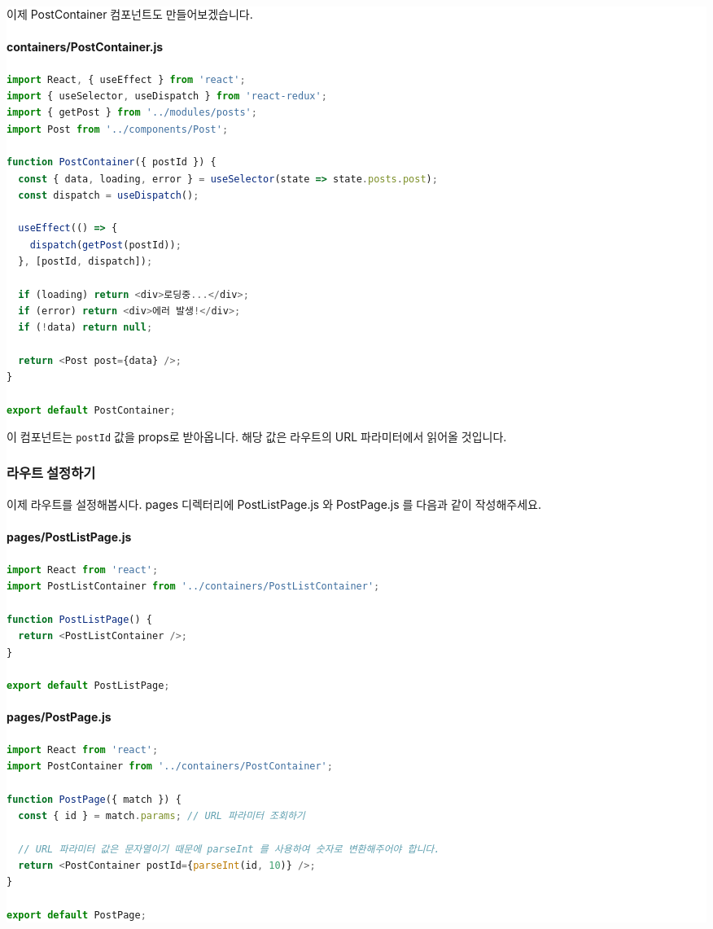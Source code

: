 
이제 PostContainer 컴포넌트도 만들어보겠습니다.

#### containers/PostContainer.js

```javascript
import React, { useEffect } from 'react';
import { useSelector, useDispatch } from 'react-redux';
import { getPost } from '../modules/posts';
import Post from '../components/Post';

function PostContainer({ postId }) {
  const { data, loading, error } = useSelector(state => state.posts.post);
  const dispatch = useDispatch();

  useEffect(() => {
    dispatch(getPost(postId));
  }, [postId, dispatch]);

  if (loading) return <div>로딩중...</div>;
  if (error) return <div>에러 발생!</div>;
  if (!data) return null;

  return <Post post={data} />;
}

export default PostContainer;
```


이 컴포넌트는 `postId` 값을 props로 받아옵니다. 해당 값은 라우트의 URL 파라미터에서 읽어올 것입니다.


### 라우트 설정하기

이제 라우트를 설정해봅시다. pages 디렉터리에 PostListPage.js 와 PostPage.js 를 다음과 같이 작성해주세요.

#### pages/PostListPage.js
```javascript
import React from 'react';
import PostListContainer from '../containers/PostListContainer';

function PostListPage() {
  return <PostListContainer />;
}

export default PostListPage;
```


#### pages/PostPage.js
```javascript
import React from 'react';
import PostContainer from '../containers/PostContainer';

function PostPage({ match }) {
  const { id } = match.params; // URL 파라미터 조회하기

  // URL 파라미터 값은 문자열이기 때문에 parseInt 를 사용하여 숫자로 변환해주어야 합니다.
  return <PostContainer postId={parseInt(id, 10)} />;
}

export default PostPage;
```
